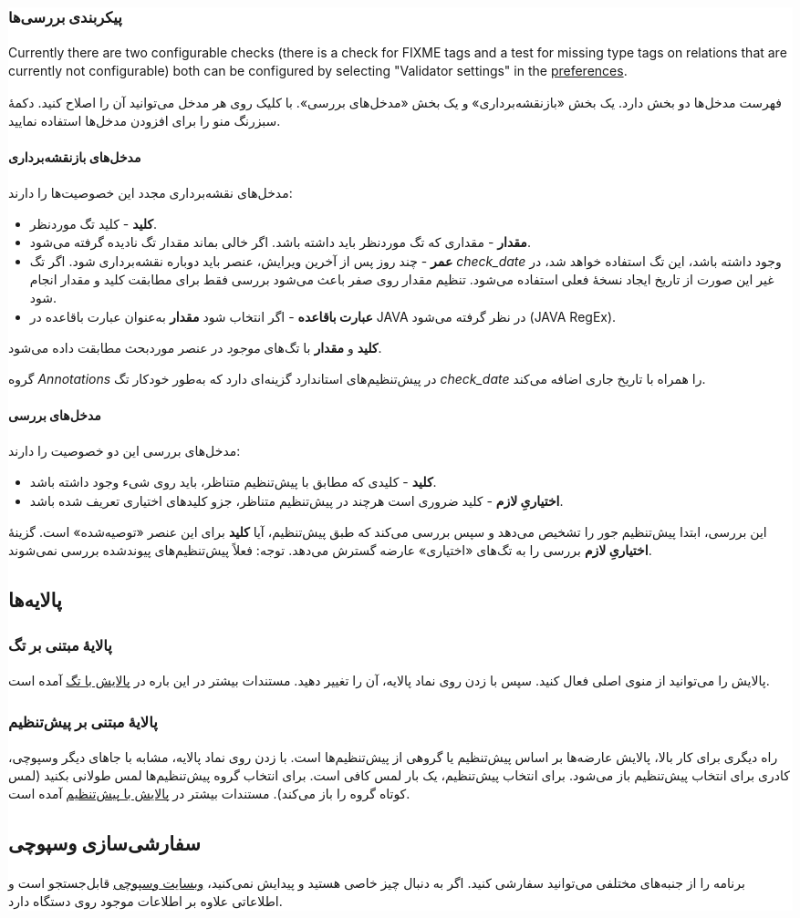 ### پیکربندی بررسی‌ها

Currently there are two configurable checks (there is a check for FIXME tags and a test for missing type tags on relations that are currently not configurable) both can be configured by selecting "Validator settings" in the [preferences](Preferences.md). 

فهرست مدخل‌ها دو بخش دارد. یک بخش «بازنقشه‌برداری» و یک بخش «مدخل‌های بررسی». با کلیک روی هر مدخل می‌توانید آن را اصلاح کنید. دکمهٔ سبزرنگ منو را برای افزودن مدخل‌ها استفاده نمایید.

#### مدخل‌های بازنقشه‌برداری

مدخل‌های نقشه‌برداری مجدد این خصوصیت‌ها را دارند:

* **کلید** - کلید تگ موردنظر.
* **مقدار** - مقداری که تگ موردنظر باید داشته باشد. اگر خالی بماند مقدار تگ نادیده گرفته می‌شود.
* **عمر** - چند روز پس از آخرین ویرایش، عنصر باید دوباره نقشه‌برداری شود. اگر تگ _check_date_ وجود داشته باشد، این تگ استفاده خواهد شد، در غیر این صورت از تاریخ ایجاد نسخهٔ فعلی استفاده می‌شود. تنظیم مقدار روی صفر باعث می‌شود بررسی فقط برای مطابقت کلید و مقدار انجام شود.
* **عبارت باقاعده** - اگر انتخاب شود **مقدار** به‌عنوان عبارت باقاعده در JAVA در نظر گرفته می‌شود (JAVA RegEx).

**کلید** و **مقدار** با تگ‌های _موجود_ در عنصر موردبحث مطابقت داده می‌شود.

گروه _Annotations_ در پیش‌تنظیم‌های استاندارد گزینه‌ای دارد که به‌طور خودکار تگ _check_date_ را همراه با تاریخ جاری اضافه می‌کند.

#### مدخل‌های بررسی

مدخل‌های بررسی این دو خصوصیت را دارند:

* **کلید** - کلیدی که مطابق با پیش‌تنظیم متناظر، باید روی شیء وجود داشته باشد.
* **اختیاریِ لازم** - کلید ضروری است هرچند در پیش‌تنظیم متناظر، جزو کلیدهای اختیاری تعریف شده باشد.

این بررسی، ابتدا پیش‌تنظیم جور را تشخیص می‌دهد و سپس بررسی می‌کند که طبق پیش‌تنظیم، آیا **کلید** برای این عنصر «توصیه‌شده» است. گزینهٔ **اختیاریِ لازم** بررسی را به تگ‌های «اختیاری» عارضه گسترش می‌دهد. توجه: فعلاً پیش‌تنظیم‌های پیوندشده بررسی نمی‌شوند.

## پالایه‌ها

### پالایهٔ مبتنی بر تگ

پالایش را می‌توانید از منوی اصلی فعال کنید. سپس با زدن روی نماد پالایه، آن را تغییر دهید. مستندات بیشتر در این باره در [پالایش با تگ](Tag%20filter.md) آمده است.

### پالایهٔ مبتنی بر پیش‌تنظیم

راه دیگری برای کار بالا، پالایش عارضه‌ها بر اساس پیش‌تنظیم یا گروهی از پیش‌تنظیم‌ها است. با زدن روی نماد پالایه، مشابه با جاهای دیگر وسپوچی، کادری برای انتخاب پیش‌تنظیم باز می‌شود. برای انتخاب پیش‌تنظیم، یک بار لمس کافی است. برای انتخاب گروه پیش‌تنظیم‌ها لمس طولانی بکنید (لمس کوتاه گروه را باز می‌کند). مستندات بیشتر در [پالایش با پیش‌تنظیم](Preset%20filter.md) آمده است.

## سفارشی‌سازی وسپوچی

برنامه را از جنبه‌های مختلفی می‌توانید سفارشی کنید. اگر به دنبال چیز خاصی هستید و پیدایش نمی‌کنید، [وبسایت وسپوچی](https://vespucci.io/) قابل‌جستجو است و اطلاعاتی علاوه بر اطلاعات موجود روی دستگاه دارد.
